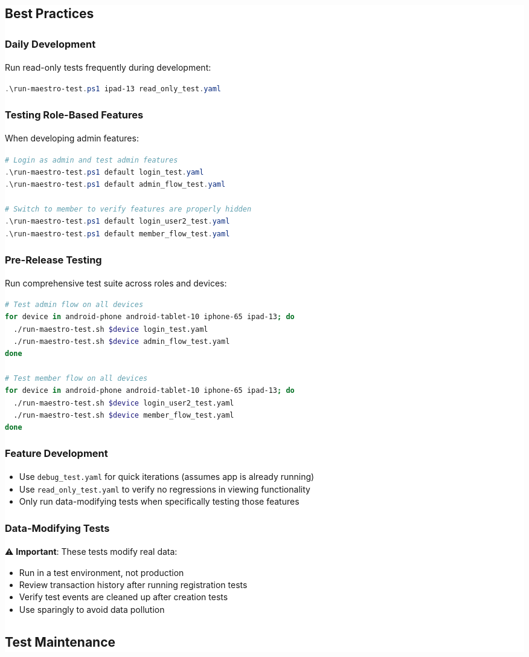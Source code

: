 ## Best Practices

### Daily Development
Run read-only tests frequently during development:
```powershell
.\run-maestro-test.ps1 ipad-13 read_only_test.yaml
```

### Testing Role-Based Features
When developing admin features:
```powershell
# Login as admin and test admin features
.\run-maestro-test.ps1 default login_test.yaml
.\run-maestro-test.ps1 default admin_flow_test.yaml

# Switch to member to verify features are properly hidden
.\run-maestro-test.ps1 default login_user2_test.yaml
.\run-maestro-test.ps1 default member_flow_test.yaml
```

### Pre-Release Testing
Run comprehensive test suite across roles and devices:
```bash
# Test admin flow on all devices
for device in android-phone android-tablet-10 iphone-65 ipad-13; do
  ./run-maestro-test.sh $device login_test.yaml
  ./run-maestro-test.sh $device admin_flow_test.yaml
done

# Test member flow on all devices
for device in android-phone android-tablet-10 iphone-65 ipad-13; do
  ./run-maestro-test.sh $device login_user2_test.yaml
  ./run-maestro-test.sh $device member_flow_test.yaml
done
```

### Feature Development
- Use `debug_test.yaml` for quick iterations (assumes app is already running)
- Use `read_only_test.yaml` to verify no regressions in viewing functionality
- Only run data-modifying tests when specifically testing those features

### Data-Modifying Tests
⚠️ **Important**: These tests modify real data:
- Run in a test environment, not production
- Review transaction history after running registration tests
- Verify test events are cleaned up after creation tests
- Use sparingly to avoid data pollution

## Test Maintenance
